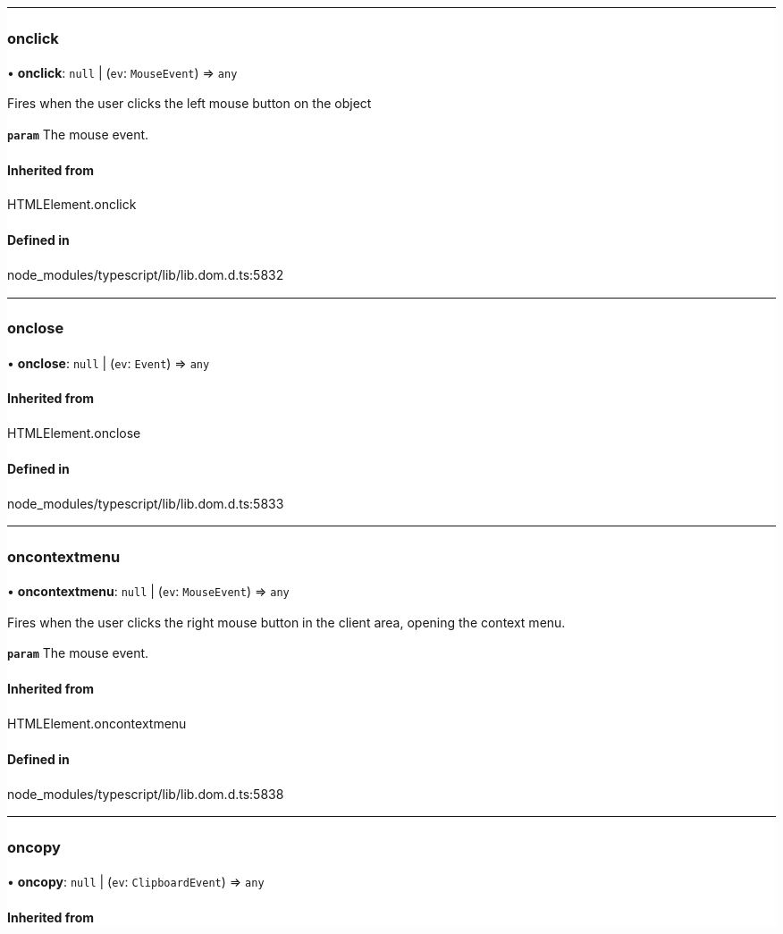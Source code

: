 ___

### onclick

• **onclick**: ``null`` \| (`ev`: `MouseEvent`) => `any`

Fires when the user clicks the left mouse button on the object

**`param`** The mouse event.

#### Inherited from

HTMLElement.onclick

#### Defined in

node_modules/typescript/lib/lib.dom.d.ts:5832

___

### onclose

• **onclose**: ``null`` \| (`ev`: `Event`) => `any`

#### Inherited from

HTMLElement.onclose

#### Defined in

node_modules/typescript/lib/lib.dom.d.ts:5833

___

### oncontextmenu

• **oncontextmenu**: ``null`` \| (`ev`: `MouseEvent`) => `any`

Fires when the user clicks the right mouse button in the client area, opening the context menu.

**`param`** The mouse event.

#### Inherited from

HTMLElement.oncontextmenu

#### Defined in

node_modules/typescript/lib/lib.dom.d.ts:5838

___

### oncopy

• **oncopy**: ``null`` \| (`ev`: `ClipboardEvent`) => `any`

#### Inherited from
